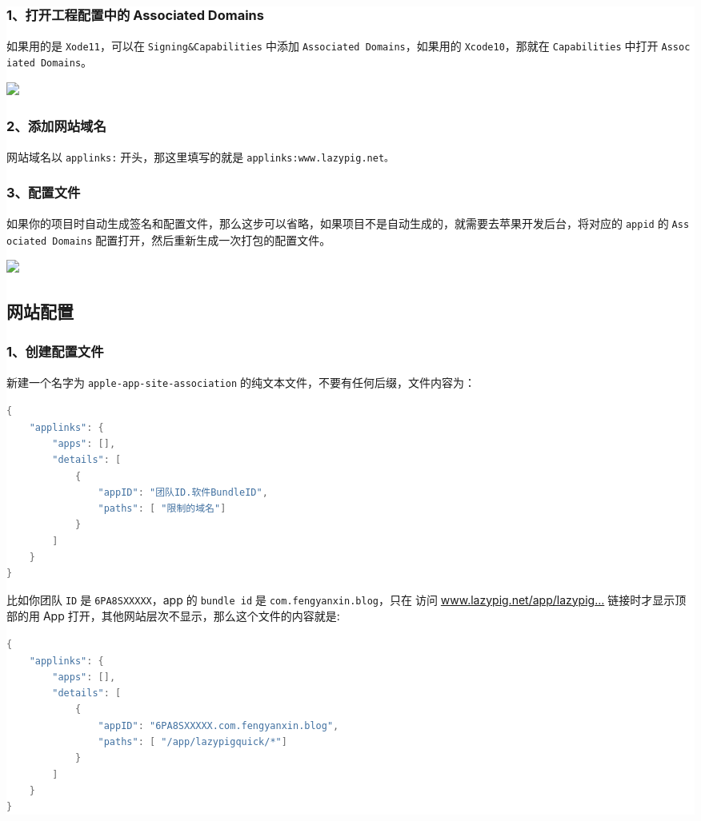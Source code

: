 ### 1、打开工程配置中的 Associated Domains

如果用的是 `Xode11`，可以在 `Signing&Capabilities` 中添加 `Associated Domains`，如果用的 `Xcode10`，那就在 `Capabilities` 中打开 `Associated Domains`。

![](https://cdn.jsdelivr.net/gh/fengyanxin/YXBlogPic/img/image-20250902110356490.png)

### 2、添加网站域名

网站域名以 `applinks:` 开头，那这里填写的就是 `applinks:www.lazypig.net。`

### 3、配置文件

如果你的项目时自动生成签名和配置文件，那么这步可以省略，如果项目不是自动生成的，就需要去苹果开发后台，将对应的 `appid` 的 `Associated Domains` 配置打开，然后重新生成一次打包的配置文件。

![](https://cdn.jsdelivr.net/gh/fengyanxin/YXBlogPic/img/image-20250902110528206.png)

## 网站配置

### 1、创建配置文件

新建一个名字为 `apple-app-site-association` 的纯文本文件，不要有任何后缀，文件内容为：

``` swift
{
    "applinks": {
        "apps": [],
        "details": [
            {
                "appID": "团队ID.软件BundleID",
                "paths": [ "限制的域名"]
            }
        ]
    }
}
```

比如你团队 `ID` 是 `6PA8SXXXXX`，app 的 `bundle id` 是 `com.fengyanxin.blog`，只在
访问 www.lazypig.net/app/lazypig… 链接时才显示顶部的用 App 打开，其他网站层次不显示，那么这个文件的内容就是:

``` swift
{
    "applinks": {
        "apps": [],
        "details": [
            {
                "appID": "6PA8SXXXXX.com.fengyanxin.blog",
                "paths": [ "/app/lazypigquick/*"]
            }
        ]
    }
}
```
